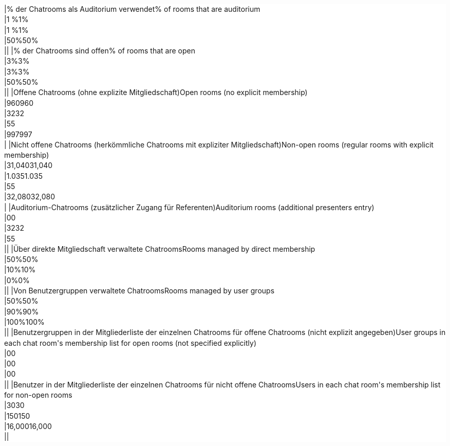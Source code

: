 |<span data-ttu-id="5d4c1-152">% der Chatrooms als Auditorium verwendet</span><span class="sxs-lookup"><span data-stu-id="5d4c1-152">% of rooms that are auditorium</span></span>  <br/> |<span data-ttu-id="5d4c1-153">1 %</span><span class="sxs-lookup"><span data-stu-id="5d4c1-153">1%</span></span>  <br/> |<span data-ttu-id="5d4c1-154">1 %</span><span class="sxs-lookup"><span data-stu-id="5d4c1-154">1%</span></span>  <br/> |<span data-ttu-id="5d4c1-155">50%</span><span class="sxs-lookup"><span data-stu-id="5d4c1-155">50%</span></span>  <br/> ||
|<span data-ttu-id="5d4c1-156">% der Chatrooms sind offen</span><span class="sxs-lookup"><span data-stu-id="5d4c1-156">% of rooms that are open</span></span>  <br/> |<span data-ttu-id="5d4c1-157">3%</span><span class="sxs-lookup"><span data-stu-id="5d4c1-157">3%</span></span>  <br/> |<span data-ttu-id="5d4c1-158">3%</span><span class="sxs-lookup"><span data-stu-id="5d4c1-158">3%</span></span>  <br/> |<span data-ttu-id="5d4c1-159">50%</span><span class="sxs-lookup"><span data-stu-id="5d4c1-159">50%</span></span>  <br/> ||
|<span data-ttu-id="5d4c1-160">Offene Chatrooms (ohne explizite Mitgliedschaft)</span><span class="sxs-lookup"><span data-stu-id="5d4c1-160">Open rooms (no explicit membership)</span></span>  <br/> |<span data-ttu-id="5d4c1-161">960</span><span class="sxs-lookup"><span data-stu-id="5d4c1-161">960</span></span>  <br/> |<span data-ttu-id="5d4c1-162">32</span><span class="sxs-lookup"><span data-stu-id="5d4c1-162">32</span></span>  <br/> |<span data-ttu-id="5d4c1-163">5</span><span class="sxs-lookup"><span data-stu-id="5d4c1-163">5</span></span>  <br/> |<span data-ttu-id="5d4c1-164">997</span><span class="sxs-lookup"><span data-stu-id="5d4c1-164">997</span></span>  <br/> |
|<span data-ttu-id="5d4c1-165">Nicht offene Chatrooms (herkömmliche Chatrooms mit expliziter Mitgliedschaft)</span><span class="sxs-lookup"><span data-stu-id="5d4c1-165">Non-open rooms (regular rooms with explicit membership)</span></span>  <br/> |<span data-ttu-id="5d4c1-166">31,040</span><span class="sxs-lookup"><span data-stu-id="5d4c1-166">31,040</span></span>  <br/> |<span data-ttu-id="5d4c1-167">1.035</span><span class="sxs-lookup"><span data-stu-id="5d4c1-167">1.035</span></span>  <br/> |<span data-ttu-id="5d4c1-168">5</span><span class="sxs-lookup"><span data-stu-id="5d4c1-168">5</span></span>  <br/> |<span data-ttu-id="5d4c1-169">32,080</span><span class="sxs-lookup"><span data-stu-id="5d4c1-169">32,080</span></span>  <br/> |
|<span data-ttu-id="5d4c1-170">Auditorium-Chatrooms (zusätzlicher Zugang für Referenten)</span><span class="sxs-lookup"><span data-stu-id="5d4c1-170">Auditorium rooms (additional presenters entry)</span></span>  <br/> |<span data-ttu-id="5d4c1-171">0</span><span class="sxs-lookup"><span data-stu-id="5d4c1-171">0</span></span>  <br/> |<span data-ttu-id="5d4c1-172">32</span><span class="sxs-lookup"><span data-stu-id="5d4c1-172">32</span></span>  <br/> |<span data-ttu-id="5d4c1-173">5</span><span class="sxs-lookup"><span data-stu-id="5d4c1-173">5</span></span>  <br/> ||
|<span data-ttu-id="5d4c1-174">Über direkte Mitgliedschaft verwaltete Chatrooms</span><span class="sxs-lookup"><span data-stu-id="5d4c1-174">Rooms managed by direct membership</span></span>  <br/> |<span data-ttu-id="5d4c1-175">50%</span><span class="sxs-lookup"><span data-stu-id="5d4c1-175">50%</span></span>  <br/> |<span data-ttu-id="5d4c1-176">10%</span><span class="sxs-lookup"><span data-stu-id="5d4c1-176">10%</span></span>  <br/> |<span data-ttu-id="5d4c1-177">0%</span><span class="sxs-lookup"><span data-stu-id="5d4c1-177">0%</span></span>  <br/> ||
|<span data-ttu-id="5d4c1-178">Von Benutzergruppen verwaltete Chatrooms</span><span class="sxs-lookup"><span data-stu-id="5d4c1-178">Rooms managed by user groups</span></span>  <br/> |<span data-ttu-id="5d4c1-179">50%</span><span class="sxs-lookup"><span data-stu-id="5d4c1-179">50%</span></span>  <br/> |<span data-ttu-id="5d4c1-180">90%</span><span class="sxs-lookup"><span data-stu-id="5d4c1-180">90%</span></span>  <br/> |<span data-ttu-id="5d4c1-181">100%</span><span class="sxs-lookup"><span data-stu-id="5d4c1-181">100%</span></span>  <br/> ||
|<span data-ttu-id="5d4c1-182">Benutzergruppen in der Mitgliederliste der einzelnen Chatrooms für offene Chatrooms (nicht explizit angegeben)</span><span class="sxs-lookup"><span data-stu-id="5d4c1-182">User groups in each chat room's membership list for open rooms (not specified explicitly)</span></span>  <br/> |<span data-ttu-id="5d4c1-183">0</span><span class="sxs-lookup"><span data-stu-id="5d4c1-183">0</span></span>  <br/> |<span data-ttu-id="5d4c1-184">0</span><span class="sxs-lookup"><span data-stu-id="5d4c1-184">0</span></span>  <br/> |<span data-ttu-id="5d4c1-185">0</span><span class="sxs-lookup"><span data-stu-id="5d4c1-185">0</span></span>  <br/> ||
|<span data-ttu-id="5d4c1-186">Benutzer in der Mitgliederliste der einzelnen Chatrooms für nicht offene Chatrooms</span><span class="sxs-lookup"><span data-stu-id="5d4c1-186">Users in each chat room's membership list for non-open rooms</span></span>  <br/> |<span data-ttu-id="5d4c1-187">30</span><span class="sxs-lookup"><span data-stu-id="5d4c1-187">30</span></span>  <br/> |<span data-ttu-id="5d4c1-188">150</span><span class="sxs-lookup"><span data-stu-id="5d4c1-188">150</span></span>  <br/> |<span data-ttu-id="5d4c1-189">16,000</span><span class="sxs-lookup"><span data-stu-id="5d4c1-189">16,000</span></span>  <br/> ||